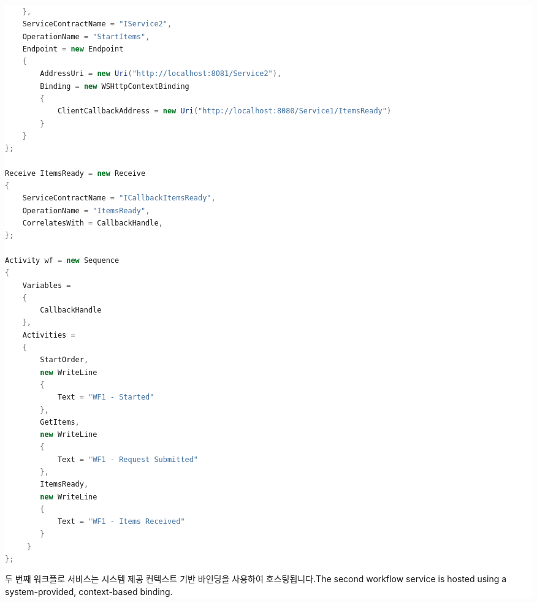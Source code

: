 ```csharp  
    },  
    ServiceContractName = "IService2",  
    OperationName = "StartItems",  
    Endpoint = new Endpoint  
    {  
        AddressUri = new Uri("http://localhost:8081/Service2"),  
        Binding = new WSHttpContextBinding  
        {  
            ClientCallbackAddress = new Uri("http://localhost:8080/Service1/ItemsReady")                          
        }  
    }  
};  
  
Receive ItemsReady = new Receive  
{  
    ServiceContractName = "ICallbackItemsReady",  
    OperationName = "ItemsReady",  
    CorrelatesWith = CallbackHandle,  
};  
  
Activity wf = new Sequence  
{  
    Variables =  
    {  
        CallbackHandle  
    },  
    Activities =  
    {  
        StartOrder,  
        new WriteLine  
        {  
            Text = "WF1 - Started"  
        },  
        GetItems,  
        new WriteLine  
        {  
            Text = "WF1 - Request Submitted"  
        },  
        ItemsReady,  
        new WriteLine  
        {  
            Text = "WF1 - Items Received"  
        }  
     }  
};  
```  
  
 <span data-ttu-id="7882d-120">두 번째 워크플로 서비스는 시스템 제공 컨텍스트 기반 바인딩을 사용하여 호스팅됩니다.</span><span class="sxs-lookup"><span data-stu-id="7882d-120">The second workflow service is hosted using a system-provided, context-based binding.</span></span>  
  